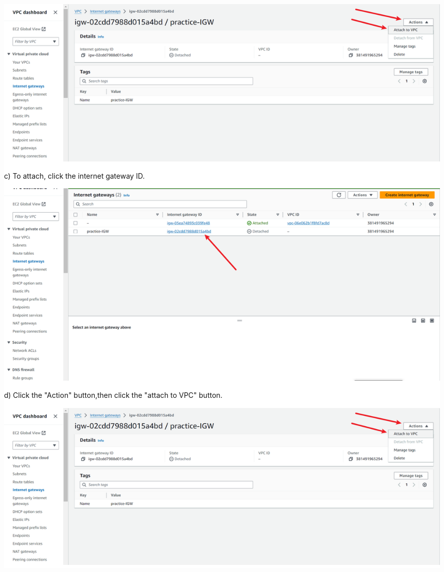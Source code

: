 ![](./img/2c.attach.png)


c) To attach, click the internet gateway ID.

![](./img/2b.%20ID.png)


d) Click the "Action" button,then click the "attach to VPC" button.

![](./img/2c.attach.png)

